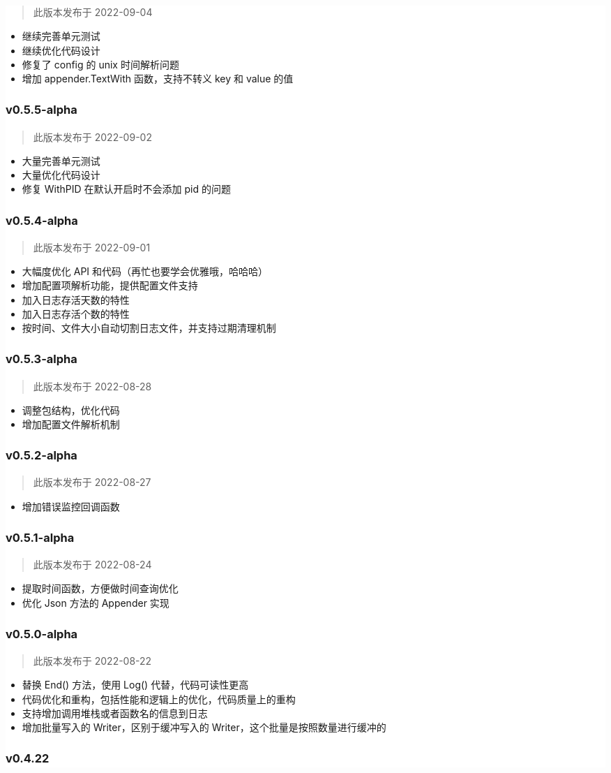 > 此版本发布于 2022-09-04

* 继续完善单元测试
* 继续优化代码设计
* 修复了 config 的 unix 时间解析问题
* 增加 appender.TextWith 函数，支持不转义 key 和 value 的值

### v0.5.5-alpha

> 此版本发布于 2022-09-02

* 大量完善单元测试
* 大量优化代码设计
* 修复 WithPID 在默认开启时不会添加 pid 的问题

### v0.5.4-alpha

> 此版本发布于 2022-09-01

* 大幅度优化 API 和代码（再忙也要学会优雅哦，哈哈哈）
* 增加配置项解析功能，提供配置文件支持
* 加入日志存活天数的特性
* 加入日志存活个数的特性
* 按时间、文件大小自动切割日志文件，并支持过期清理机制

### v0.5.3-alpha

> 此版本发布于 2022-08-28

* 调整包结构，优化代码
* 增加配置文件解析机制

### v0.5.2-alpha

> 此版本发布于 2022-08-27

* 增加错误监控回调函数

### v0.5.1-alpha

> 此版本发布于 2022-08-24

* 提取时间函数，方便做时间查询优化
* 优化 Json 方法的 Appender 实现

### v0.5.0-alpha

> 此版本发布于 2022-08-22

* 替换 End() 方法，使用 Log() 代替，代码可读性更高
* 代码优化和重构，包括性能和逻辑上的优化，代码质量上的重构
* 支持增加调用堆栈或者函数名的信息到日志
* 增加批量写入的 Writer，区别于缓冲写入的 Writer，这个批量是按照数量进行缓冲的

### v0.4.22

